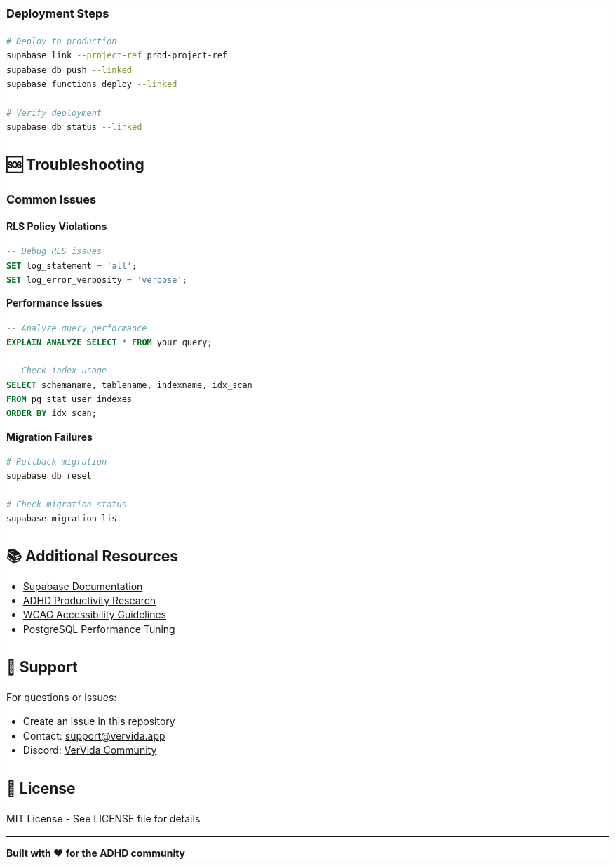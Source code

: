 ### Deployment Steps

```bash
# Deploy to production
supabase link --project-ref prod-project-ref
supabase db push --linked
supabase functions deploy --linked

# Verify deployment
supabase db status --linked
```

## 🆘 Troubleshooting

### Common Issues

**RLS Policy Violations**
```sql
-- Debug RLS issues
SET log_statement = 'all';
SET log_error_verbosity = 'verbose';
```

**Performance Issues**
```sql
-- Analyze query performance
EXPLAIN ANALYZE SELECT * FROM your_query;

-- Check index usage
SELECT schemaname, tablename, indexname, idx_scan
FROM pg_stat_user_indexes
ORDER BY idx_scan;
```

**Migration Failures**
```bash
# Rollback migration
supabase db reset

# Check migration status
supabase migration list
```

## 📚 Additional Resources

- [Supabase Documentation](https://supabase.com/docs)
- [ADHD Productivity Research](https://www.ncbi.nlm.nih.gov/pmc/articles/PMC6424886/)
- [WCAG Accessibility Guidelines](https://www.w3.org/WAI/WCAG21/quickref/)
- [PostgreSQL Performance Tuning](https://wiki.postgresql.org/wiki/Performance_Optimization)

## 📧 Support

For questions or issues:
- Create an issue in this repository
- Contact: support@vervida.app
- Discord: [VerVida Community](https://discord.gg/vervida)

## 📄 License

MIT License - See LICENSE file for details

---

**Built with ❤️ for the ADHD community**
